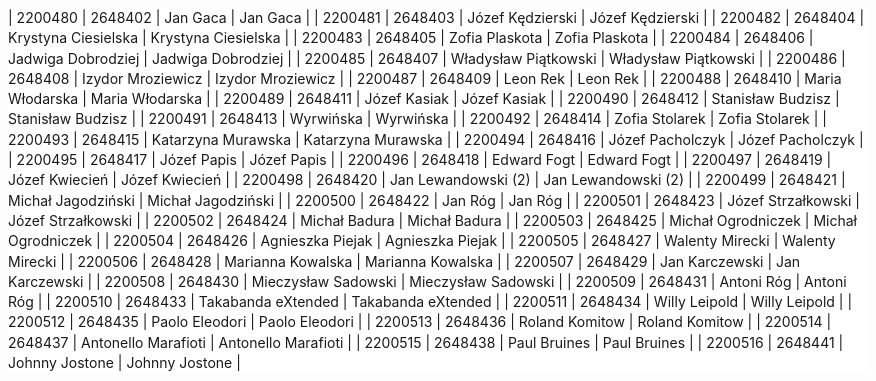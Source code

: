 | 2200480 | 2648402 | Jan Gaca | Jan Gaca |
| 2200481 | 2648403 | Józef Kędzierski | Józef Kędzierski |
| 2200482 | 2648404 | Krystyna Ciesielska | Krystyna Ciesielska |
| 2200483 | 2648405 | Zofia Plaskota | Zofia Plaskota |
| 2200484 | 2648406 | Jadwiga Dobrodziej | Jadwiga Dobrodziej |
| 2200485 | 2648407 | Władysław Piątkowski | Władysław Piątkowski |
| 2200486 | 2648408 | Izydor Mroziewicz | Izydor Mroziewicz |
| 2200487 | 2648409 | Leon Rek | Leon Rek |
| 2200488 | 2648410 | Maria Włodarska | Maria Włodarska |
| 2200489 | 2648411 | Józef Kasiak | Józef Kasiak |
| 2200490 | 2648412 | Stanisław Budzisz | Stanisław Budzisz |
| 2200491 | 2648413 | Wyrwińska | Wyrwińska |
| 2200492 | 2648414 | Zofia Stolarek | Zofia Stolarek |
| 2200493 | 2648415 | Katarzyna Murawska | Katarzyna Murawska |
| 2200494 | 2648416 | Józef Pacholczyk | Józef Pacholczyk |
| 2200495 | 2648417 | Józef Papis | Józef Papis |
| 2200496 | 2648418 | Edward Fogt | Edward Fogt |
| 2200497 | 2648419 | Józef Kwiecień | Józef Kwiecień |
| 2200498 | 2648420 | Jan Lewandowski (2) | Jan Lewandowski (2) |
| 2200499 | 2648421 | Michał Jagodziński | Michał Jagodziński |
| 2200500 | 2648422 | Jan Róg | Jan Róg |
| 2200501 | 2648423 | Józef Strzałkowski | Józef Strzałkowski |
| 2200502 | 2648424 | Michał Badura | Michał Badura |
| 2200503 | 2648425 | Michał Ogrodniczek | Michał Ogrodniczek |
| 2200504 | 2648426 | Agnieszka Piejak | Agnieszka Piejak |
| 2200505 | 2648427 | Walenty Mirecki | Walenty Mirecki |
| 2200506 | 2648428 | Marianna Kowalska | Marianna Kowalska |
| 2200507 | 2648429 | Jan Karczewski | Jan Karczewski |
| 2200508 | 2648430 | Mieczysław Sadowski | Mieczysław Sadowski |
| 2200509 | 2648431 | Antoni Róg | Antoni Róg |
| 2200510 | 2648433 | Takabanda eXtended | Takabanda eXtended |
| 2200511 | 2648434 | Willy Leipold | Willy Leipold |
| 2200512 | 2648435 | Paolo Eleodori | Paolo Eleodori |
| 2200513 | 2648436 | Roland Komitow | Roland Komitow |
| 2200514 | 2648437 | Antonello Marafioti | Antonello Marafioti |
| 2200515 | 2648438 | Paul Bruines | Paul Bruines |
| 2200516 | 2648441 | Johnny Jostone | Johnny Jostone |